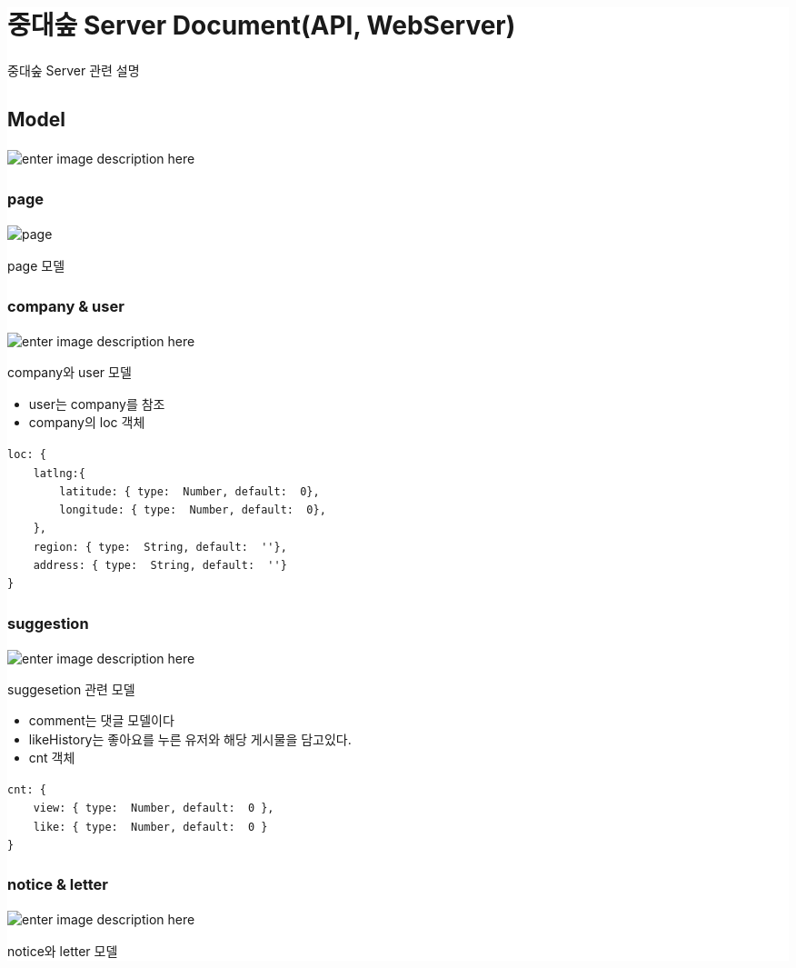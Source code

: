 # 중대숲 Server Document(API, WebServer)
중대숲 Server 관련 설명
## Model

![enter image description here](https://lh3.googleusercontent.com/gjJnjRWt0RZJENCqADhBiT4mx8ArNETNVVuCn9eQ_6zrgZ1DxqiJ4dNpZJcYQoplKkD0JRdzBI-j=s1000)


### page
![page](https://lh3.googleusercontent.com/4tdY1gAOOQctgHzsAOuI-iBphlfVUMSH1Vf6XqJXW2oujRLEQ4qcNAIMJFl8_X2jyYJ09ibsFQQ7=s500)

page 모델

### company & user
![enter image description here](https://lh3.googleusercontent.com/vmavcVoiQVtw9E5idxls_1sRDRB2YKrp_ikRj3x5JvQAvgCEJFOVrouGcAPikRXEoIHUh93fTTU3=s1000)

company와 user 모델
- user는 company를 참조
- company의 loc 객체
```
loc: {
	latlng:{
		latitude: { type:  Number, default:  0},
		longitude: { type:  Number, default:  0},
	},
	region: { type:  String, default:  ''},
	address: { type:  String, default:  ''}
}
```
### suggestion


![enter image description here](https://lh3.googleusercontent.com/Mn_E0YJiYZCkoS5A6yTdsicO1gYbprDO4UzS0lxJyxWX5L2UqBqfokhhRk_z6TfzdtPShOFh9Vyb=s1000)
 
suggesetion 관련 모델
- comment는 댓글 모델이다
- likeHistory는 좋아요를 누른 유저와 해당 게시물을 담고있다.
- cnt 객체
```
cnt: {
	view: { type:  Number, default:  0 },
	like: { type:  Number, default:  0 }
}
```

### notice & letter

![enter image description here](https://lh3.googleusercontent.com/c_zk6OSd6LpULW953K1RSpMu4t4w5WTDmbDdluF8T4jq7Zlv33k5We1BFssnfT_Dpbka0Wc6sMTv=s1000)

notice와 letter 모델
